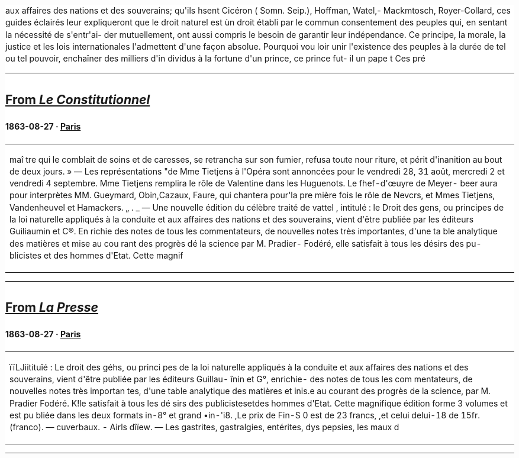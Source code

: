 aux affaires des nations et des souverains; qu&#x27;ils hsent Cicéron ( Somn. Seip.), Hoffman, Watel,- Mackmtosch, Royer-Collard, ces guides éclairés leur expliqueront que le droit naturel est ùn droit établi par le commun consentement des peuples qui, en sentant la nécessité de s&#x27;entr&#x27;ai- der mutuellement, ont aussi compris le besoin de garantir leur indépendance. Ce principe, la morale, la justice et les lois internationales l&#x27;admettent d&#x27;une façon absolue. Pourquoi vou loir unir l&#x27;existence des peuples à la durée de tel ou tel pouvoir, enchaîner des milliers d&#x27;in dividus à la fortune d&#x27;un prince, ce prince fut- il un pape t Ces pré
</td></tr></table>

---

## [From _Le Constitutionnel_](http://data.theeuropeanlibrary.org/BibliographicResource/3000113840073)

#### 1863-08-27 &middot; [Paris](http://dbpedia.org/resource/Paris)

<table style="width: 100%;"><tr><td style="width: 50%">

 maî tre qui le comblait de soins et de caresses, se retrancha sur son fumier, refusa toute nour riture, et périt d&#x27;inanition au bout de deux jours. » — Les représentations &quot;de Mme Tietjens à l&#x27;Opéra sont annoncées pour le vendredi 28, 31 août, mercredi 2 et vendredi 4 septembre. Mme Tietjens remplira le rôle de Valentine dans les Huguenots. Le fhef-d&#x27;œuyre de Meyer- beer aura pour interprètes MM. Gueymard, Obin,Cazaux, Faure, qui chantera pour&#x27;la pre mière fois le rôle de Nevcrs, et Mmes Tietjens, Vandenheuvel et Hamackers. „ . _ — Une nouvelle édition du célèbre traité de vattel , intitulé : le Droit des gens, ou principes de la loi naturelle appliqués à la conduite et aux affaires des nations et des souverains, vient d&#x27;être publiée par les éditeurs Guiliaumin et C®. En richie des notes de tous les commentateurs, de nouvelles notes très importantes, d&#x27;une ta ble analytique des matières et mise au cou rant des progrès dé la science par M. Pradier- Fodéré, elle satisfait à tous les désirs des pu- blicistes et des hommes d&#x27;Etat. Cette magnif
</td></tr></table>

---

## [From _La Presse_](http://data.theeuropeanlibrary.org/BibliographicResource/3000113870286)

#### 1863-08-27 &middot; [Paris](http://dbpedia.org/resource/Paris)

<table style="width: 100%;"><tr><td style="width: 50%">

  
ïïLJiitituîé : Le droit des géhs, ou princi pes de la loi naturelle appliqués à la conduite et aux affaires des nations et des souverains, vient d&#x27;être publiée par les éditeurs Guillau- înin et G°, enrichie- des notes de tous les com mentateurs, de nouvelles notes très importan tes, d&#x27;une table analytique des matières et inis.e au courant des progrès de la science, par M. Pradier Fodéré. K!le satisfait à tous les dé sirs des publicistesetdes hommes d&#x27;Etat. Cette magnifique édition forme 3 volumes et est pu bliée dans les deux formats in-8° et grand •in-&#x27;i8. ,Le prix de Fin-S 0 est de 23 francs, ,et celui delui-18 de 15fr. (franco). — cuverbaux. - Airls dîïew. — Les gastrites, gastralgies, entérites, dys pepsies, les maux d
</td></tr></table>

---
